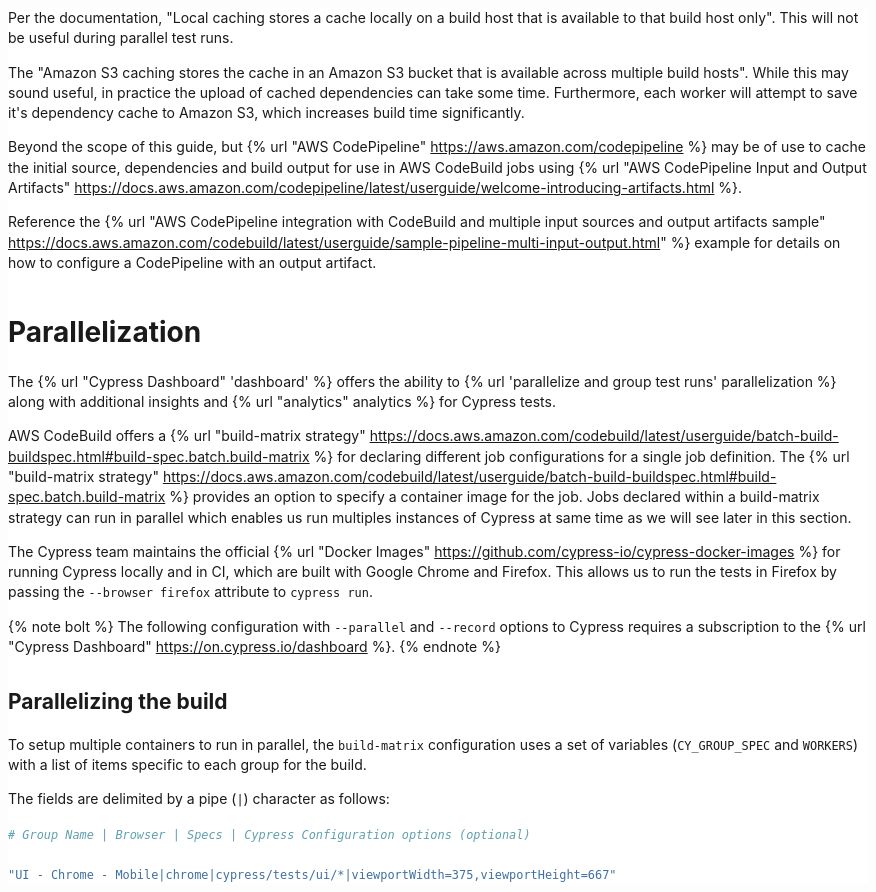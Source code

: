 Per the documentation, "Local caching stores a cache locally on a build host that is available to that build host only".  This will not be useful during parallel test runs.

The "Amazon S3 caching stores the cache in an Amazon S3 bucket that is available across multiple build hosts".  While this may sound useful, in practice the upload of cached dependencies can take some time.  Furthermore, each worker will attempt to save it's dependency cache to Amazon S3, which increases build time significantly.

Beyond the scope of this guide, but {% url "AWS CodePipeline" https://aws.amazon.com/codepipeline %} may be of use to cache the initial source, dependencies and build output for use in AWS CodeBuild jobs using {% url "AWS CodePipeline Input and Output Artifacts" https://docs.aws.amazon.com/codepipeline/latest/userguide/welcome-introducing-artifacts.html %}.

Reference the {% url "AWS CodePipeline integration with CodeBuild and multiple input sources and output artifacts sample" https://docs.aws.amazon.com/codebuild/latest/userguide/sample-pipeline-multi-input-output.html" %} example for details on how to configure a CodePipeline with an output artifact.

# Parallelization

The {% url "Cypress Dashboard" 'dashboard' %} offers the ability to {% url 'parallelize and group test runs' parallelization %} along with additional insights and {% url "analytics" analytics %} for Cypress tests.

AWS CodeBuild offers a {% url "build-matrix strategy" https://docs.aws.amazon.com/codebuild/latest/userguide/batch-build-buildspec.html#build-spec.batch.build-matrix  %} for declaring different job configurations for a single job definition.  The {% url "build-matrix strategy" https://docs.aws.amazon.com/codebuild/latest/userguide/batch-build-buildspec.html#build-spec.batch.build-matrix  %} provides an option to specify a container image for the job. Jobs declared within a build-matrix strategy can run in parallel which enables us run multiples instances of Cypress at same time as we will see later in this section.

The Cypress team maintains the official {% url "Docker Images" https://github.com/cypress-io/cypress-docker-images %} for running Cypress locally and in CI, which are built with Google Chrome and Firefox. This allows us to run the tests in Firefox by passing the `--browser firefox` attribute to `cypress run`.

{% note bolt %}
The following configuration with `--parallel` and `--record` options to Cypress requires a subscription to the {% url "Cypress Dashboard" https://on.cypress.io/dashboard %}.
{% endnote %}


## Parallelizing the build

To setup multiple containers to run in parallel, the `build-matrix` configuration uses a set of variables (`CY_GROUP_SPEC` and `WORKERS`) with a list of items specific to each group for the build.

The fields are delimited by a pipe (`|`) character as follows:

```yaml
# Group Name | Browser | Specs | Cypress Configuration options (optional)

"UI - Chrome - Mobile|chrome|cypress/tests/ui/*|viewportWidth=375,viewportHeight=667"
```
